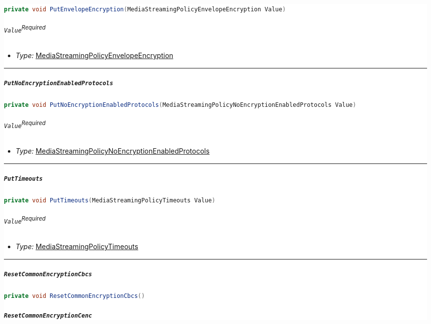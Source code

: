 ```csharp
private void PutEnvelopeEncryption(MediaStreamingPolicyEnvelopeEncryption Value)
```

###### `Value`<sup>Required</sup> <a name="Value" id="@cdktf/provider-azurerm.mediaStreamingPolicy.MediaStreamingPolicy.putEnvelopeEncryption.parameter.value"></a>

- *Type:* <a href="#@cdktf/provider-azurerm.mediaStreamingPolicy.MediaStreamingPolicyEnvelopeEncryption">MediaStreamingPolicyEnvelopeEncryption</a>

---

##### `PutNoEncryptionEnabledProtocols` <a name="PutNoEncryptionEnabledProtocols" id="@cdktf/provider-azurerm.mediaStreamingPolicy.MediaStreamingPolicy.putNoEncryptionEnabledProtocols"></a>

```csharp
private void PutNoEncryptionEnabledProtocols(MediaStreamingPolicyNoEncryptionEnabledProtocols Value)
```

###### `Value`<sup>Required</sup> <a name="Value" id="@cdktf/provider-azurerm.mediaStreamingPolicy.MediaStreamingPolicy.putNoEncryptionEnabledProtocols.parameter.value"></a>

- *Type:* <a href="#@cdktf/provider-azurerm.mediaStreamingPolicy.MediaStreamingPolicyNoEncryptionEnabledProtocols">MediaStreamingPolicyNoEncryptionEnabledProtocols</a>

---

##### `PutTimeouts` <a name="PutTimeouts" id="@cdktf/provider-azurerm.mediaStreamingPolicy.MediaStreamingPolicy.putTimeouts"></a>

```csharp
private void PutTimeouts(MediaStreamingPolicyTimeouts Value)
```

###### `Value`<sup>Required</sup> <a name="Value" id="@cdktf/provider-azurerm.mediaStreamingPolicy.MediaStreamingPolicy.putTimeouts.parameter.value"></a>

- *Type:* <a href="#@cdktf/provider-azurerm.mediaStreamingPolicy.MediaStreamingPolicyTimeouts">MediaStreamingPolicyTimeouts</a>

---

##### `ResetCommonEncryptionCbcs` <a name="ResetCommonEncryptionCbcs" id="@cdktf/provider-azurerm.mediaStreamingPolicy.MediaStreamingPolicy.resetCommonEncryptionCbcs"></a>

```csharp
private void ResetCommonEncryptionCbcs()
```

##### `ResetCommonEncryptionCenc` <a name="ResetCommonEncryptionCenc" id="@cdktf/provider-azurerm.mediaStreamingPolicy.MediaStreamingPolicy.resetCommonEncryptionCenc"></a>
